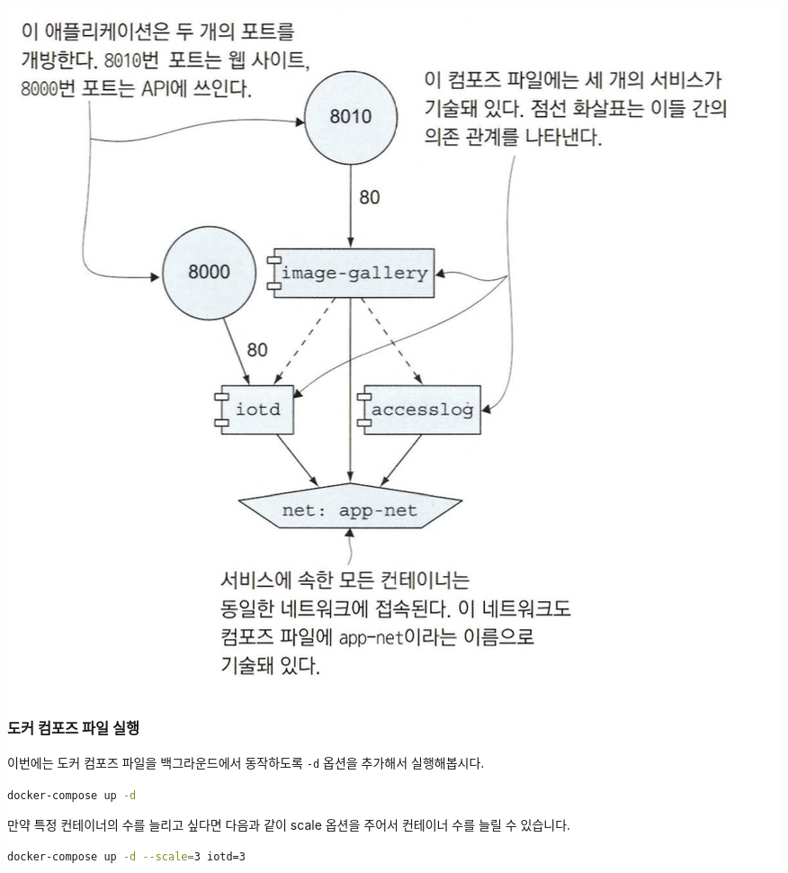 ![](./image/image2.png)

### 도커 컴포즈 파일 실행

이번에는 도커 컴포즈 파일을 백그라운드에서 동작하도록 `-d` 옵션을 추가해서 실행해봅시다.

```bash
docker-compose up -d
```

만약 특정 컨테이너의 수를 늘리고 싶다면 다음과 같이 scale 옵션을 주어서 컨테이너 수를 늘릴 수 있습니다.

```bash
docker-compose up -d --scale=3 iotd=3
```
